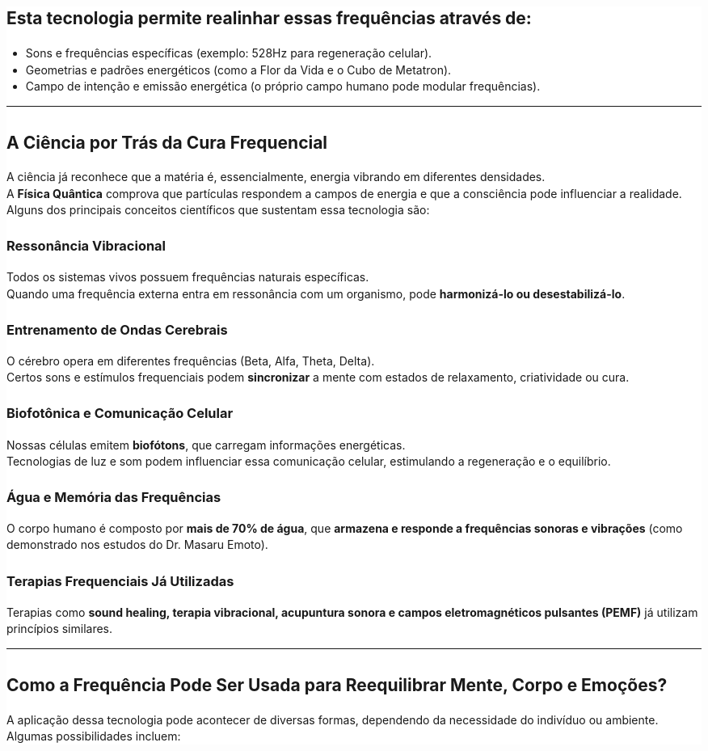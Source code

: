 ## Esta tecnologia permite realinhar essas frequências através de:

- Sons e frequências específicas (exemplo: 528Hz para regeneração celular).
- Geometrias e padrões energéticos (como a Flor da Vida e o Cubo de Metatron).
- Campo de intenção e emissão energética (o próprio campo humano pode modular frequências).

---

## A Ciência por Trás da Cura Frequencial

A ciência já reconhece que a matéria é, essencialmente, energia vibrando em diferentes densidades.  
A **Física Quântica** comprova que partículas respondem a campos de energia e que a consciência pode influenciar a realidade.  
Alguns dos principais conceitos científicos que sustentam essa tecnologia são:

### Ressonância Vibracional

Todos os sistemas vivos possuem frequências naturais específicas.  
Quando uma frequência externa entra em ressonância com um organismo, pode **harmonizá-lo ou desestabilizá-lo**.

### Entrenamento de Ondas Cerebrais

O cérebro opera em diferentes frequências (Beta, Alfa, Theta, Delta).  
Certos sons e estímulos frequenciais podem **sincronizar** a mente com estados de relaxamento, criatividade ou cura.

### Biofotônica e Comunicação Celular

Nossas células emitem **biofótons**, que carregam informações energéticas.  
Tecnologias de luz e som podem influenciar essa comunicação celular, estimulando a regeneração e o equilíbrio.

### Água e Memória das Frequências

O corpo humano é composto por **mais de 70% de água**, que **armazena e responde a frequências sonoras e vibrações** (como demonstrado nos estudos do Dr. Masaru Emoto).

### Terapias Frequenciais Já Utilizadas

Terapias como **sound healing, terapia vibracional, acupuntura sonora e campos eletromagnéticos pulsantes (PEMF)** já utilizam princípios similares.

---

## Como a Frequência Pode Ser Usada para Reequilibrar Mente, Corpo e Emoções?

A aplicação dessa tecnologia pode acontecer de diversas formas, dependendo da necessidade do indivíduo ou ambiente. Algumas possibilidades incluem:
